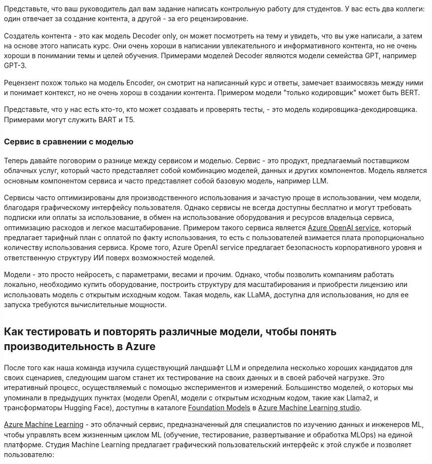 Представьте, что ваш руководитель дал вам задание написать контрольную работу для студентов.  У вас есть два коллеги: один отвечает за создание контента, а другой - за его рецензирование.

Создатель контента - это как модель Decoder only, он может посмотреть на тему и увидеть, что вы уже написали, а затем на основе этого написать курс. Они очень хороши в написании увлекательного и информативного контента, но не очень хороши в понимании темы и целей обучения. Примерами моделей Decoder являются модели семейства GPT, например GPT-3.

Рецензент похож только на модель Encoder, он смотрит на написанный курс и ответы, замечает взаимосвязь между ними и понимает контекст, но не очень хорош в создании контента. Примером модели "только кодировщик" может быть BERT.

Представьте, что у нас есть кто-то, кто может создавать и проверять тесты, - это модель кодировщика-декодировщика. Примерами могут служить BART и T5.

### Сервис в сравнении с моделью

Теперь давайте поговорим о разнице между сервисом и моделью. Сервис - это продукт, предлагаемый поставщиком облачных услуг, который часто представляет собой комбинацию моделей, данных и других компонентов. Модель является основным компонентом сервиса и часто представляет собой базовую модель, например LLM.

Сервисы часто оптимизированы для производственного использования и зачастую проще в использовании, чем модели, благодаря графическому интерфейсу пользователя. Однако сервисы не всегда доступны бесплатно и могут требовать подписки или оплаты за использование, в обмен на использование оборудования и ресурсов владельца сервиса, оптимизацию расходов и легкое масштабирование. Примером такого сервиса является [Azure OpenAI service](https://learn.microsoft.com/azure/ai-services/openai/overview?WT.mc_id=academic-105485-koreyst), который предлагает тарифный план с оплатой по факту использования, то есть с пользователей взимается плата пропорционально количеству использования сервиса. Кроме того, Azure OpenAI service предлагает безопасность корпоративного уровня и ответственную структуру ИИ поверх возможностей моделей.

Модели - это просто нейросеть, с параметрами, весами и прочим. Однако, чтобы позволить компаниям работать локально, необходимо купить оборудование, построить структуру для масштабирования и приобрести лицензию или использовать модель с открытым исходным кодом. Такая модель, как LLaMA, доступна для использования, но для ее запуска требуются вычислительные мощности.

## Как тестировать и повторять различные модели, чтобы понять производительность в Azure

После того как наша команда изучила существующий ландшафт LLM и определила несколько хороших кандидатов для своих сценариев, следующим шагом станет их тестирование на своих данных и в своей рабочей нагрузке. Это итеративный процесс, осуществляемый с помощью экспериментов и измерений.
Большинство моделей, о которых мы упоминали в предыдущих пунктах (модели OpenAI, модели с открытым исходным кодом, такие как Llama2, и трансформаторы Hugging Face), доступны в каталоге [Foundation Models](https://learn.microsoft.com/azure/machine-learning/concept-foundation-models?WT.mc_id=academic-105485-koreyst) в [Azure Machine Learning studio](https://ml.azure.com/?WT.mc_id=academic-105485-koreyst).

[Azure Machine Learning](https://azure.microsoft.com/products/machine-learning/?WT.mc_id=academic-105485-koreyst) - это облачный сервис, предназначенный для специалистов по изучению данных и инженеров ML, чтобы управлять всем жизненным циклом ML (обучение, тестирование, развертывание и обработка MLOps) на единой платформе. Студия Machine Learning предлагает графический пользовательский интерфейс к этой службе и позволяет пользователю:
